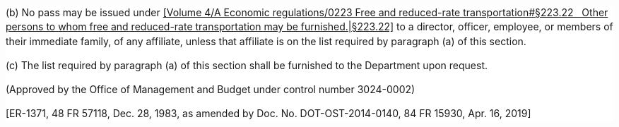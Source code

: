 \(b\) No pass may be issued under [[Volume 4/A Economic regulations/0223 Free and reduced-rate transportation#§223.22   Other persons to whom free and reduced-rate transportation may be furnished.|§223.22]](a) to a director, officer, employee, or members of their immediate family, of any affiliate, unless that affiliate is on the list required by paragraph (a) of this section.

\(c\) The list required by paragraph (a) of this section shall be furnished to the Department upon request.

(Approved by the Office of Management and Budget under control number 3024-0002)

\[ER-1371, 48 FR 57118, Dec. 28, 1983, as amended by Doc. No. DOT-OST-2014-0140, 84 FR 15930, Apr. 16, 2019\]

</div>
